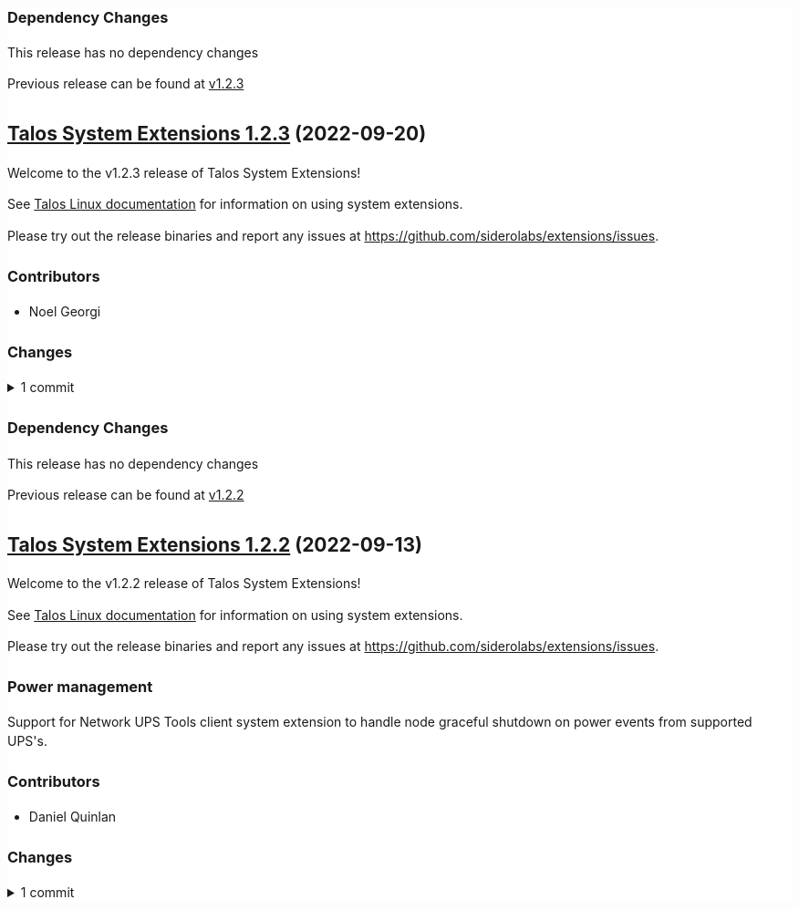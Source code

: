 ### Dependency Changes

This release has no dependency changes

Previous release can be found at [v1.2.3](https://github.com/siderolabs/extensions/releases/tag/v1.2.3)

## [Talos System Extensions 1.2.3](https://github.com/siderolabs/extensions/releases/tag/v1.2.3) (2022-09-20)

Welcome to the v1.2.3 release of Talos System Extensions!

See [Talos Linux documentation](https://www.talos.dev/v1.2/talos-guides/configuration/system-extensions/) for information on using system extensions.

Please try out the release binaries and report any issues at
https://github.com/siderolabs/extensions/issues.

### Contributors

* Noel Georgi

### Changes
<details><summary>1 commit</summary></details>

### Dependency Changes

This release has no dependency changes

Previous release can be found at [v1.2.2](https://github.com/siderolabs/extensions/releases/tag/v1.2.2)

## [Talos System Extensions 1.2.2](https://github.com/siderolabs/extensions/releases/tag/v1.2.2) (2022-09-13)

Welcome to the v1.2.2 release of Talos System Extensions!

See [Talos Linux documentation](https://www.talos.dev/v1.2/talos-guides/configuration/system-extensions/) for information on using system extensions.

Please try out the release binaries and report any issues at
https://github.com/siderolabs/extensions/issues.

### Power management

Support for Network UPS Tools client system extension to handle node graceful shutdown on power events from supported UPS's.


### Contributors

* Daniel Quinlan

### Changes
<details><summary>1 commit</summary></details>
